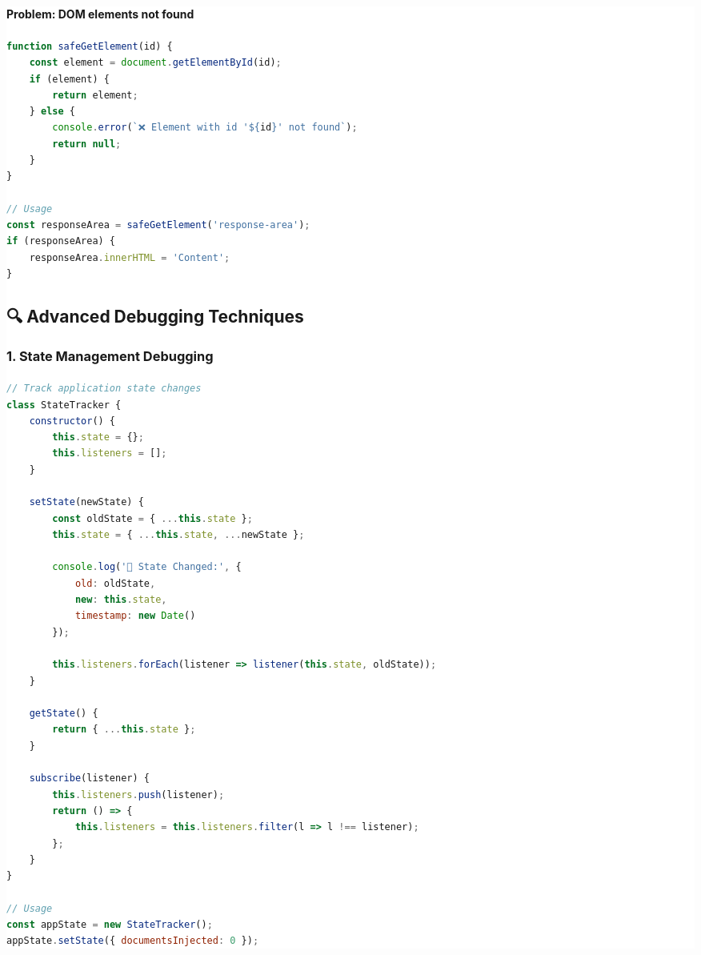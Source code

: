 #### Problem: DOM elements not found
```javascript
function safeGetElement(id) {
    const element = document.getElementById(id);
    if (element) {
        return element;
    } else {
        console.error(`❌ Element with id '${id}' not found`);
        return null;
    }
}

// Usage
const responseArea = safeGetElement('response-area');
if (responseArea) {
    responseArea.innerHTML = 'Content';
}
```

## 🔍 Advanced Debugging Techniques

### **1. State Management Debugging**

```javascript
// Track application state changes
class StateTracker {
    constructor() {
        this.state = {};
        this.listeners = [];
    }
    
    setState(newState) {
        const oldState = { ...this.state };
        this.state = { ...this.state, ...newState };
        
        console.log('🔄 State Changed:', {
            old: oldState,
            new: this.state,
            timestamp: new Date()
        });
        
        this.listeners.forEach(listener => listener(this.state, oldState));
    }
    
    getState() {
        return { ...this.state };
    }
    
    subscribe(listener) {
        this.listeners.push(listener);
        return () => {
            this.listeners = this.listeners.filter(l => l !== listener);
        };
    }
}

// Usage
const appState = new StateTracker();
appState.setState({ documentsInjected: 0 });
```
